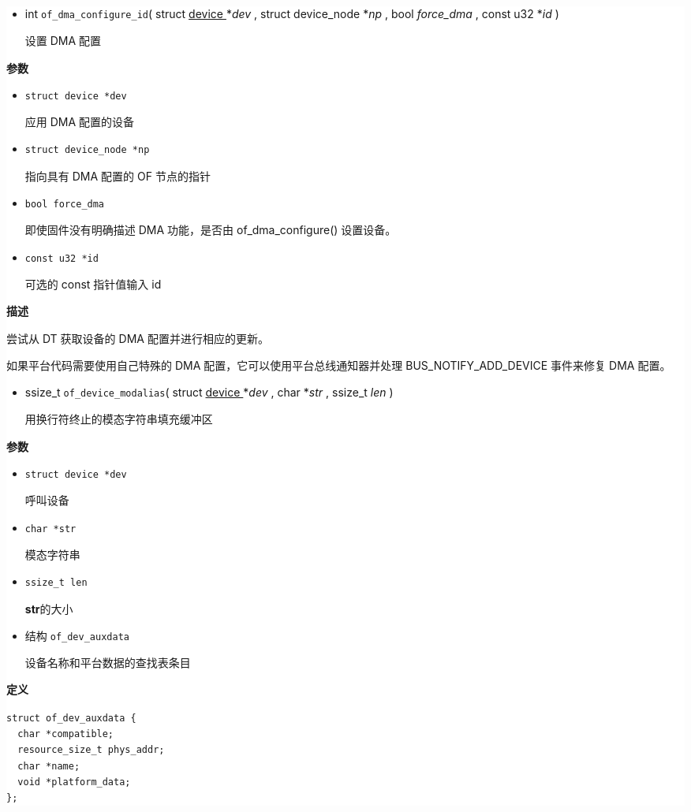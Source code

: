 - int `of_dma_configure_id`( struct [device ](https://www-kernel-org.translate.goog/doc/html/latest/driver-api/infrastructure.html?_x_tr_sl=auto&_x_tr_tl=zh-CN&_x_tr_hl=zh-CN&_x_tr_pto=wapp#c.device) **dev* , struct device_node **np* , bool *force_dma* , const u32 **id* )

  设置 DMA 配置

**参数**

- `struct device *dev`

  应用 DMA 配置的设备

- `struct device_node *np`

  指向具有 DMA 配置的 OF 节点的指针

- `bool force_dma`

  即使固件没有明确描述 DMA 功能，是否由 of_dma_configure() 设置设备。

- `const u32 *id`

  可选的 const 指针值输入 id

**描述**

尝试从 DT 获取设备的 DMA 配置并进行相应的更新。

如果平台代码需要使用自己特殊的 DMA 配置，它可以使用平台总线通知器并处理 BUS_NOTIFY_ADD_DEVICE 事件来修复 DMA 配置。

- ssize_t `of_device_modalias`( struct [device ](https://www-kernel-org.translate.goog/doc/html/latest/driver-api/infrastructure.html?_x_tr_sl=auto&_x_tr_tl=zh-CN&_x_tr_hl=zh-CN&_x_tr_pto=wapp#c.device) **dev* , char **str* , ssize_t *len* )

  用换行符终止的模态字符串填充缓冲区

**参数**

- `struct device *dev`

  呼叫设备

- `char *str`

  模态字符串

- `ssize_t len`

  **str**的大小

- 结构 `of_dev_auxdata`

  设备名称和平台数据的查找表条目

**定义**

```
struct of_dev_auxdata {
  char *compatible;
  resource_size_t phys_addr;
  char *name;
  void *platform_data;
};
```
